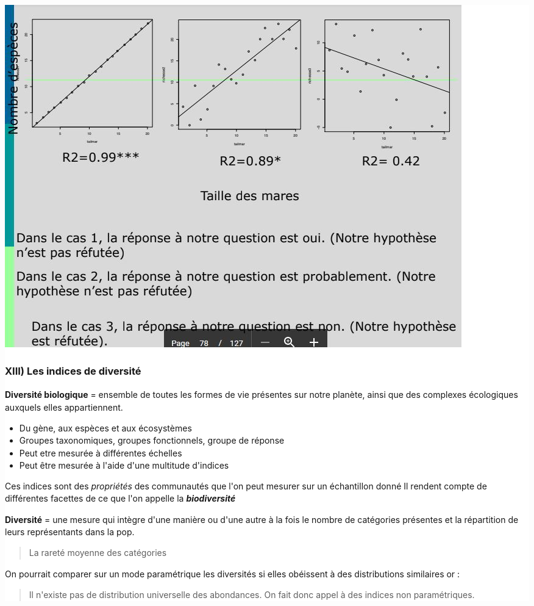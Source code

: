 ![Systématiqueappliquée](Images/Fig13.JPG)

### XIII) Les indices de diversité
 
**Diversité biologique** = ensemble de toutes les formes de vie présentes sur notre planète, ainsi que des complexes écologiques auxquels elles appartiennent.
 
 * Du gène, aux espèces et aux écosystèmes
 * Groupes taxonomiques, groupes fonctionnels, groupe de réponse
 * Peut etre mesurée à différentes échelles
 * Peut être mesurée à l'aide d'une multitude d'indices
 
Ces indices sont des *propriétés* des communautés que l'on peut mesurer sur un échantillon donné
 Il rendent compte de différentes facettes de ce que l'on appelle la ***biodiversité***
 
**Diversité** = une mesure qui intègre d'une manière ou d'une autre à la fois le nombre de catégories présentes et la répartition de leurs représentants dans la pop.
 
> La rareté moyenne des catégories

On pourrait comparer sur un mode paramétrique les diversités si elles obéissent à des distributions similaires or :

> Il n'existe pas de distribution universelle des abondances. On fait donc appel à des indices non paramétriques.
